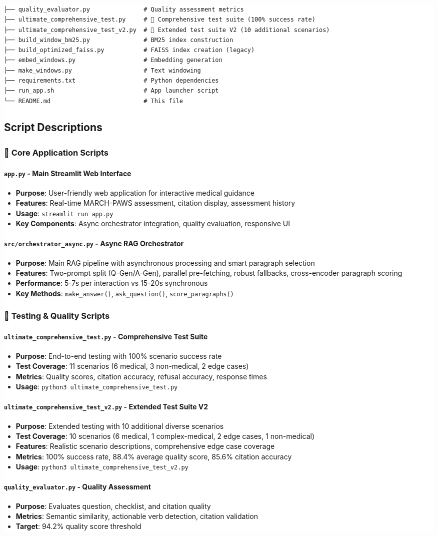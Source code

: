 ```
├── quality_evaluator.py               # Quality assessment metrics
├── ultimate_comprehensive_test.py     # 🧪 Comprehensive test suite (100% success rate)
├── ultimate_comprehensive_test_v2.py  # 🧪 Extended test suite V2 (10 additional scenarios)
├── build_window_bm25.py               # BM25 index construction
├── build_optimized_faiss.py           # FAISS index creation (legacy)
├── embed_windows.py                   # Embedding generation
├── make_windows.py                    # Text windowing
├── requirements.txt                   # Python dependencies
├── run_app.sh                         # App launcher script
└── README.md                          # This file
```

## Script Descriptions

### 🚀 **Core Application Scripts**

#### `app.py` - Main Streamlit Web Interface
- **Purpose**: User-friendly web application for interactive medical guidance
- **Features**: Real-time MARCH-PAWS assessment, citation display, assessment history
- **Usage**: `streamlit run app.py`
- **Key Components**: Async orchestrator integration, quality evaluation, responsive UI

#### `src/orchestrator_async.py` - Async RAG Orchestrator
- **Purpose**: Main RAG pipeline with asynchronous processing and smart paragraph selection
- **Features**: Two-prompt split (Q-Gen/A-Gen), parallel pre-fetching, robust fallbacks, cross-encoder paragraph scoring
- **Performance**: 5-7s per interaction vs 15-20s synchronous
- **Key Methods**: `make_answer()`, `ask_question()`, `score_paragraphs()`

### 🧪 **Testing & Quality Scripts**

#### `ultimate_comprehensive_test.py` - Comprehensive Test Suite
- **Purpose**: End-to-end testing with 100% scenario success rate
- **Test Coverage**: 11 scenarios (6 medical, 3 non-medical, 2 edge cases)
- **Metrics**: Quality scores, citation accuracy, refusal accuracy, response times
- **Usage**: `python3 ultimate_comprehensive_test.py`

#### `ultimate_comprehensive_test_v2.py` - Extended Test Suite V2
- **Purpose**: Extended testing with 10 additional diverse scenarios
- **Test Coverage**: 10 scenarios (6 medical, 1 complex-medical, 2 edge cases, 1 non-medical)
- **Features**: Realistic scenario descriptions, comprehensive edge case coverage
- **Metrics**: 100% success rate, 88.4% average quality score, 85.6% citation accuracy
- **Usage**: `python3 ultimate_comprehensive_test_v2.py`

#### `quality_evaluator.py` - Quality Assessment
- **Purpose**: Evaluates question, checklist, and citation quality
- **Metrics**: Semantic similarity, actionable verb detection, citation validation
- **Target**: 94.2% quality score threshold

